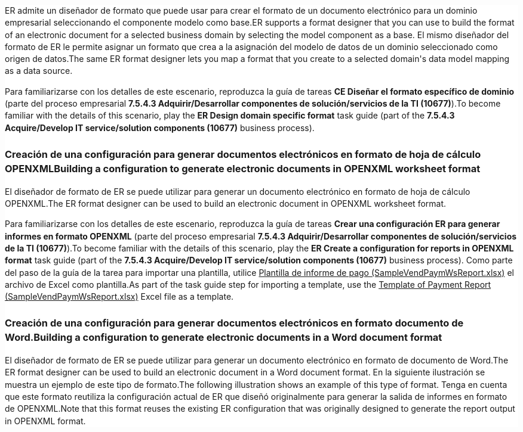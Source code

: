 <span data-ttu-id="47956-288">ER admite un diseñador de formato que puede usar para crear el formato de un documento electrónico para un dominio empresarial seleccionando el componente modelo como base.</span><span class="sxs-lookup"><span data-stu-id="47956-288">ER supports a format designer that you can use to build the format of an electronic document for a selected business domain by selecting the model component as a base.</span></span> <span data-ttu-id="47956-289">El mismo diseñador del formato de ER le permite asignar un formato que crea a la asignación del modelo de datos de un dominio seleccionado como origen de datos.</span><span class="sxs-lookup"><span data-stu-id="47956-289">The same ER format designer lets you map a format that you create to a selected domain's data model mapping as a data source.</span></span> 

<span data-ttu-id="47956-290">Para familiarizarse con los detalles de este escenario, reproduzca la guía de tareas **CE Diseñar el formato específico de dominio** (parte del proceso empresarial **7.5.4.3 Adquirir/Desarrollar componentes de solución/servicios de la TI (10677)**).</span><span class="sxs-lookup"><span data-stu-id="47956-290">To become familiar with the details of this scenario, play the **ER Design domain specific format** task guide (part of the **7.5.4.3 Acquire/Develop IT service/solution components (10677)** business process).</span></span>

### <a name="building-a-configuration-to-generate-electronic-documents-in-openxml-worksheet-format"></a><span data-ttu-id="47956-291">Creación de una configuración para generar documentos electrónicos en formato de hoja de cálculo OPENXML</span><span class="sxs-lookup"><span data-stu-id="47956-291">Building a configuration to generate electronic documents in OPENXML worksheet format</span></span>

<span data-ttu-id="47956-292">El diseñador de formato de ER se puede utilizar para generar un documento electrónico en formato de hoja de cálculo OPENXML.</span><span class="sxs-lookup"><span data-stu-id="47956-292">The ER format designer can be used to build an electronic document in OPENXML worksheet format.</span></span> 

<span data-ttu-id="47956-293">Para familiarizarse con los detalles de este escenario, reproduzca la guía de tareas **Crear una configuración ER para generar informes en formato OPENXML** (parte del proceso empresarial **7.5.4.3 Adquirir/Desarrollar componentes de solución/servicios de la TI (10677)**).</span><span class="sxs-lookup"><span data-stu-id="47956-293">To become familiar with the details of this scenario, play the **ER Create a configuration for reports in OPENXML format** task guide (part of the **7.5.4.3 Acquire/Develop IT service/solution components (10677)** business process).</span></span> <span data-ttu-id="47956-294">Como parte del paso de la guía de la tarea para importar una plantilla, utilice [Plantilla de informe de pago (SampleVendPaymWsReport.xlsx)](https://go.microsoft.com/fwlink/?linkid=845202) el archivo de Excel como plantilla.</span><span class="sxs-lookup"><span data-stu-id="47956-294">As part of the task guide step for importing a template, use the [Template of Payment Report (SampleVendPaymWsReport.xlsx)](https://go.microsoft.com/fwlink/?linkid=845202) Excel file as a template.</span></span>

### <a name="building-a-configuration-to-generate-electronic-documents-in-a-word-document-format"></a><span data-ttu-id="47956-295">Creación de una configuración para generar documentos electrónicos en formato documento de Word.</span><span class="sxs-lookup"><span data-stu-id="47956-295">Building a configuration to generate electronic documents in a Word document format</span></span>
<span data-ttu-id="47956-296">El diseñador de formato de ER se puede utilizar para generar un documento electrónico en formato de documento de Word.</span><span class="sxs-lookup"><span data-stu-id="47956-296">The ER format designer can be used to build an electronic document in a Word document format.</span></span> <span data-ttu-id="47956-297">En la siguiente ilustración se muestra un ejemplo de este tipo de formato.</span><span class="sxs-lookup"><span data-stu-id="47956-297">The following illustration shows an example of this type of format.</span></span> <span data-ttu-id="47956-298">Tenga en cuenta que este formato reutiliza la configuración actual de ER que diseñó originalmente para generar la salida de informes en formato de OPENXML.</span><span class="sxs-lookup"><span data-stu-id="47956-298">Note that this format reuses the existing ER configuration that was originally designed to generate the report output in OPENXML format.</span></span>
